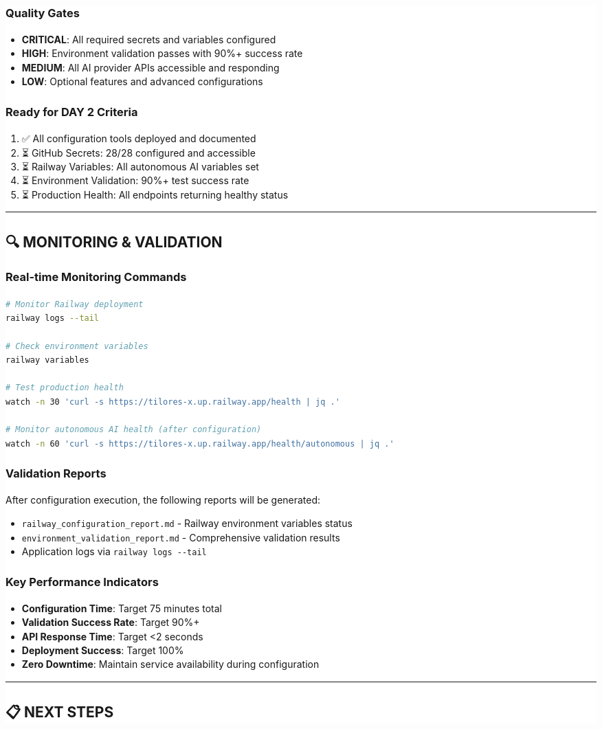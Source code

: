 ### **Quality Gates**
- **CRITICAL**: All required secrets and variables configured
- **HIGH**: Environment validation passes with 90%+ success rate
- **MEDIUM**: All AI provider APIs accessible and responding
- **LOW**: Optional features and advanced configurations

### **Ready for DAY 2 Criteria**
1. ✅ All configuration tools deployed and documented
2. ⏳ GitHub Secrets: 28/28 configured and accessible
3. ⏳ Railway Variables: All autonomous AI variables set
4. ⏳ Environment Validation: 90%+ test success rate
5. ⏳ Production Health: All endpoints returning healthy status

---

## 🔍 MONITORING & VALIDATION

### **Real-time Monitoring Commands**
```bash
# Monitor Railway deployment
railway logs --tail

# Check environment variables
railway variables

# Test production health
watch -n 30 'curl -s https://tilores-x.up.railway.app/health | jq .'

# Monitor autonomous AI health (after configuration)
watch -n 60 'curl -s https://tilores-x.up.railway.app/health/autonomous | jq .'
```

### **Validation Reports**
After configuration execution, the following reports will be generated:
- `railway_configuration_report.md` - Railway environment variables status
- `environment_validation_report.md` - Comprehensive validation results
- Application logs via `railway logs --tail`

### **Key Performance Indicators**
- **Configuration Time**: Target 75 minutes total
- **Validation Success Rate**: Target 90%+
- **API Response Time**: Target <2 seconds
- **Deployment Success**: Target 100%
- **Zero Downtime**: Maintain service availability during configuration

---

## 📋 NEXT STEPS
